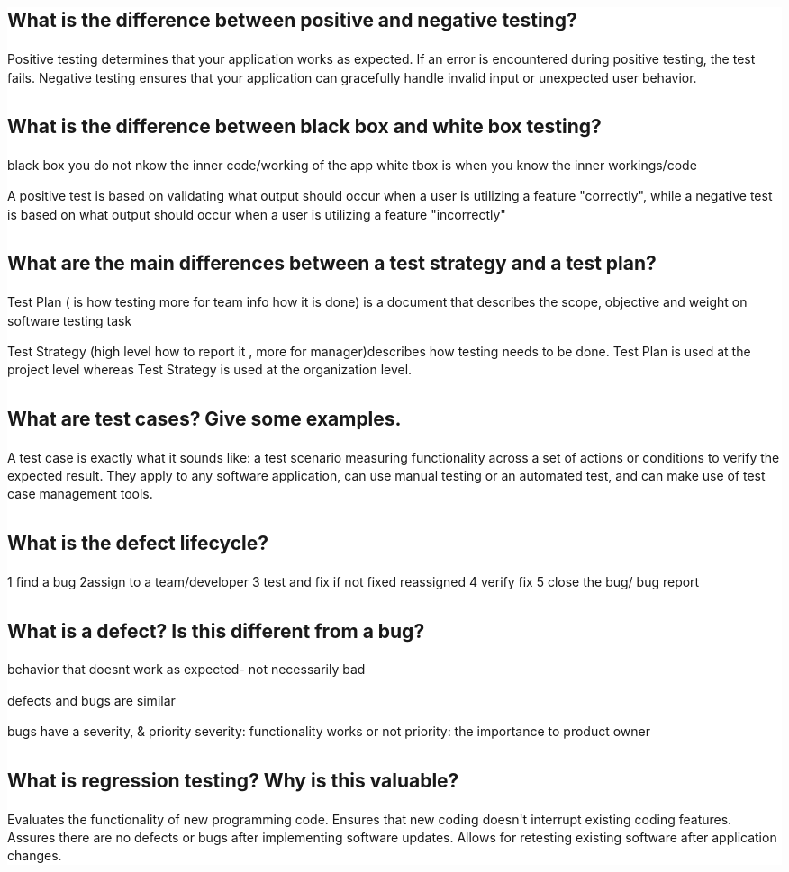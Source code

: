 ## What is the difference between positive and negative testing?
Positive testing determines that your application works as expected. If an error is encountered during positive
 testing, the test fails. Negative testing ensures that your application can gracefully handle invalid input or unexpected user behavior.

## What is the difference between black box and white box testing?

black box you do not nkow the inner code/working of the app white tbox is when you know the inner workings/code

A positive test is based on validating what output should occur when a user is utilizing a feature "correctly", 
while a negative test is based on what output should occur when a user is utilizing a feature "incorrectly"

## What are the main differences between a test strategy and a test plan?

Test Plan ( is how testing more for team info how it is done) is a document that describes the scope, objective and weight on software testing task 

 Test Strategy (high level how to report it , more for manager)describes how testing needs to be done. Test Plan is used at the project level whereas Test Strategy is used at the organization level.

## What are test cases? Give some examples.
A test case is exactly what it sounds like: a test scenario measuring functionality across a set of actions or 
conditions to verify the expected result. They apply to any software application, can use manual testing or an automated test, and can make use of test case management tools.

## What is the defect lifecycle?
1 find a bug
2assign to a team/developer
3 test and fix
        if not fixed reassigned
4 verify fix
5 close the bug/ bug report

## What is a defect? Is this different from a bug?
behavior that doesnt work as expected- not necessarily bad

defects and bugs are similar

bugs have a severity, & priority
severity: functionality works or not
priority: the importance to product owner
## What is regression testing? Why is this valuable?

Evaluates the functionality of new programming code. Ensures that new coding doesn't interrupt existing
 coding features. Assures there are no defects or bugs after implementing software updates. Allows for retesting existing software after application changes.
